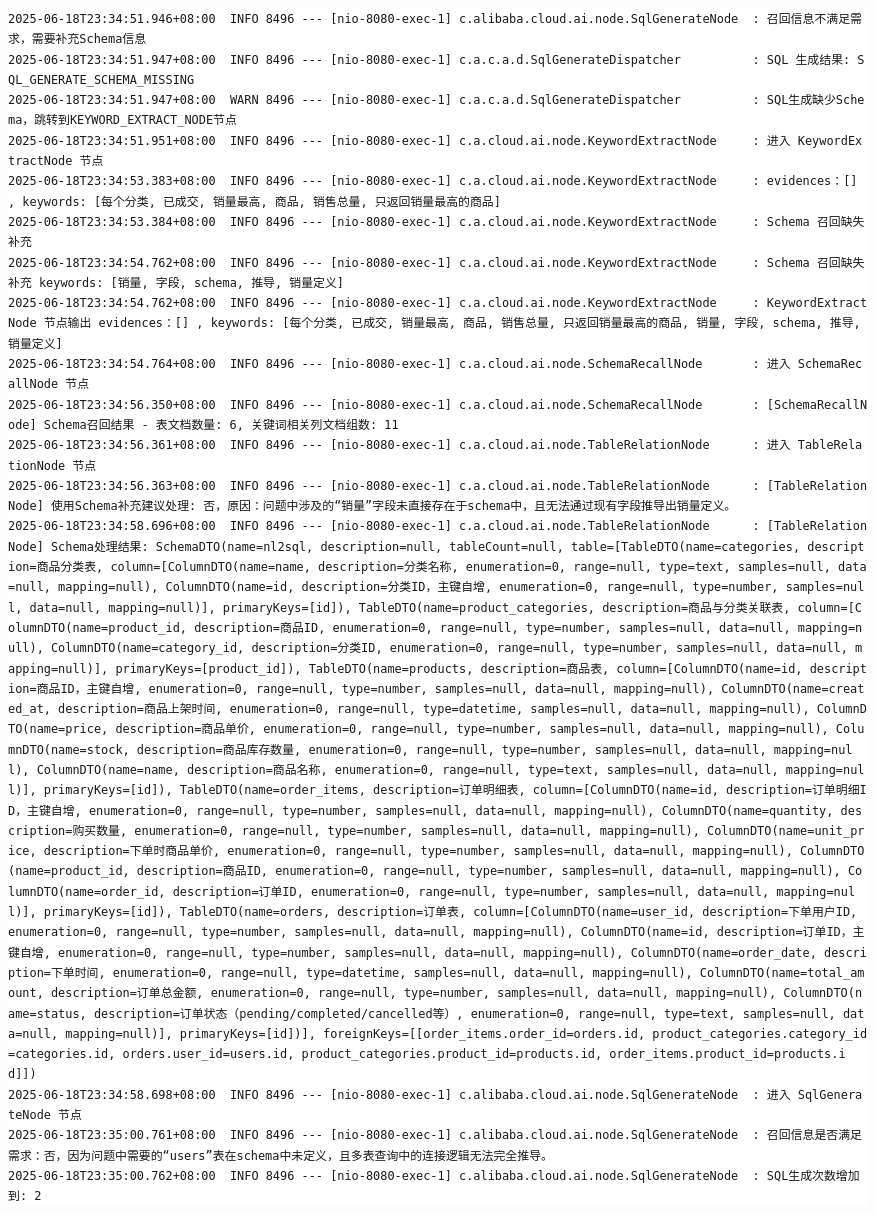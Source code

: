 ```text
2025-06-18T23:34:51.946+08:00  INFO 8496 --- [nio-8080-exec-1] c.alibaba.cloud.ai.node.SqlGenerateNode  : 召回信息不满足需求，需要补充Schema信息
2025-06-18T23:34:51.947+08:00  INFO 8496 --- [nio-8080-exec-1] c.a.c.a.d.SqlGenerateDispatcher          : SQL 生成结果: SQL_GENERATE_SCHEMA_MISSING
2025-06-18T23:34:51.947+08:00  WARN 8496 --- [nio-8080-exec-1] c.a.c.a.d.SqlGenerateDispatcher          : SQL生成缺少Schema，跳转到KEYWORD_EXTRACT_NODE节点
2025-06-18T23:34:51.951+08:00  INFO 8496 --- [nio-8080-exec-1] c.a.cloud.ai.node.KeywordExtractNode     : 进入 KeywordExtractNode 节点
2025-06-18T23:34:53.383+08:00  INFO 8496 --- [nio-8080-exec-1] c.a.cloud.ai.node.KeywordExtractNode     : evidences：[] , keywords: [每个分类, 已成交, 销量最高, 商品, 销售总量, 只返回销量最高的商品]
2025-06-18T23:34:53.384+08:00  INFO 8496 --- [nio-8080-exec-1] c.a.cloud.ai.node.KeywordExtractNode     : Schema 召回缺失补充
2025-06-18T23:34:54.762+08:00  INFO 8496 --- [nio-8080-exec-1] c.a.cloud.ai.node.KeywordExtractNode     : Schema 召回缺失补充 keywords: [销量, 字段, schema, 推导, 销量定义]
2025-06-18T23:34:54.762+08:00  INFO 8496 --- [nio-8080-exec-1] c.a.cloud.ai.node.KeywordExtractNode     : KeywordExtractNode 节点输出 evidences：[] , keywords: [每个分类, 已成交, 销量最高, 商品, 销售总量, 只返回销量最高的商品, 销量, 字段, schema, 推导, 销量定义]
2025-06-18T23:34:54.764+08:00  INFO 8496 --- [nio-8080-exec-1] c.a.cloud.ai.node.SchemaRecallNode       : 进入 SchemaRecallNode 节点
2025-06-18T23:34:56.350+08:00  INFO 8496 --- [nio-8080-exec-1] c.a.cloud.ai.node.SchemaRecallNode       : [SchemaRecallNode] Schema召回结果 - 表文档数量: 6, 关键词相关列文档组数: 11
2025-06-18T23:34:56.361+08:00  INFO 8496 --- [nio-8080-exec-1] c.a.cloud.ai.node.TableRelationNode      : 进入 TableRelationNode 节点
2025-06-18T23:34:56.363+08:00  INFO 8496 --- [nio-8080-exec-1] c.a.cloud.ai.node.TableRelationNode      : [TableRelationNode] 使用Schema补充建议处理: 否，原因：问题中涉及的“销量”字段未直接存在于schema中，且无法通过现有字段推导出销量定义。
2025-06-18T23:34:58.696+08:00  INFO 8496 --- [nio-8080-exec-1] c.a.cloud.ai.node.TableRelationNode      : [TableRelationNode] Schema处理结果: SchemaDTO(name=nl2sql, description=null, tableCount=null, table=[TableDTO(name=categories, description=商品分类表, column=[ColumnDTO(name=name, description=分类名称, enumeration=0, range=null, type=text, samples=null, data=null, mapping=null), ColumnDTO(name=id, description=分类ID，主键自增, enumeration=0, range=null, type=number, samples=null, data=null, mapping=null)], primaryKeys=[id]), TableDTO(name=product_categories, description=商品与分类关联表, column=[ColumnDTO(name=product_id, description=商品ID, enumeration=0, range=null, type=number, samples=null, data=null, mapping=null), ColumnDTO(name=category_id, description=分类ID, enumeration=0, range=null, type=number, samples=null, data=null, mapping=null)], primaryKeys=[product_id]), TableDTO(name=products, description=商品表, column=[ColumnDTO(name=id, description=商品ID，主键自增, enumeration=0, range=null, type=number, samples=null, data=null, mapping=null), ColumnDTO(name=created_at, description=商品上架时间, enumeration=0, range=null, type=datetime, samples=null, data=null, mapping=null), ColumnDTO(name=price, description=商品单价, enumeration=0, range=null, type=number, samples=null, data=null, mapping=null), ColumnDTO(name=stock, description=商品库存数量, enumeration=0, range=null, type=number, samples=null, data=null, mapping=null), ColumnDTO(name=name, description=商品名称, enumeration=0, range=null, type=text, samples=null, data=null, mapping=null)], primaryKeys=[id]), TableDTO(name=order_items, description=订单明细表, column=[ColumnDTO(name=id, description=订单明细ID，主键自增, enumeration=0, range=null, type=number, samples=null, data=null, mapping=null), ColumnDTO(name=quantity, description=购买数量, enumeration=0, range=null, type=number, samples=null, data=null, mapping=null), ColumnDTO(name=unit_price, description=下单时商品单价, enumeration=0, range=null, type=number, samples=null, data=null, mapping=null), ColumnDTO(name=product_id, description=商品ID, enumeration=0, range=null, type=number, samples=null, data=null, mapping=null), ColumnDTO(name=order_id, description=订单ID, enumeration=0, range=null, type=number, samples=null, data=null, mapping=null)], primaryKeys=[id]), TableDTO(name=orders, description=订单表, column=[ColumnDTO(name=user_id, description=下单用户ID, enumeration=0, range=null, type=number, samples=null, data=null, mapping=null), ColumnDTO(name=id, description=订单ID，主键自增, enumeration=0, range=null, type=number, samples=null, data=null, mapping=null), ColumnDTO(name=order_date, description=下单时间, enumeration=0, range=null, type=datetime, samples=null, data=null, mapping=null), ColumnDTO(name=total_amount, description=订单总金额, enumeration=0, range=null, type=number, samples=null, data=null, mapping=null), ColumnDTO(name=status, description=订单状态（pending/completed/cancelled等）, enumeration=0, range=null, type=text, samples=null, data=null, mapping=null)], primaryKeys=[id])], foreignKeys=[[order_items.order_id=orders.id, product_categories.category_id=categories.id, orders.user_id=users.id, product_categories.product_id=products.id, order_items.product_id=products.id]])
2025-06-18T23:34:58.698+08:00  INFO 8496 --- [nio-8080-exec-1] c.alibaba.cloud.ai.node.SqlGenerateNode  : 进入 SqlGenerateNode 节点
2025-06-18T23:35:00.761+08:00  INFO 8496 --- [nio-8080-exec-1] c.alibaba.cloud.ai.node.SqlGenerateNode  : 召回信息是否满足需求：否，因为问题中需要的“users”表在schema中未定义，且多表查询中的连接逻辑无法完全推导。
2025-06-18T23:35:00.762+08:00  INFO 8496 --- [nio-8080-exec-1] c.alibaba.cloud.ai.node.SqlGenerateNode  : SQL生成次数增加到: 2
```